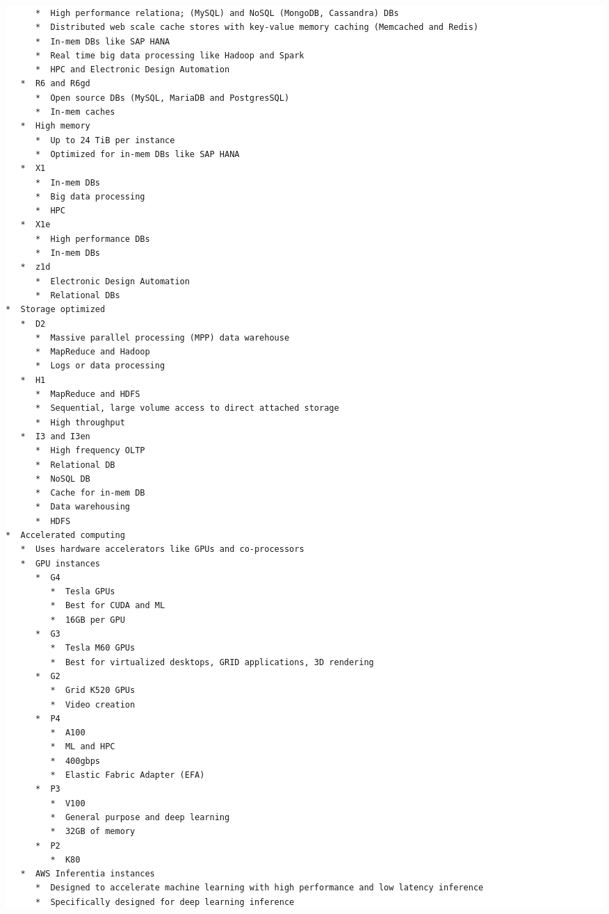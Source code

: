           *  High performance relationa; (MySQL) and NoSQL (MongoDB, Cassandra) DBs
          *  Distributed web scale cache stores with key-value memory caching (Memcached and Redis)
          *  In-mem DBs like SAP HANA
          *  Real time big data processing like Hadoop and Spark
          *  HPC and Electronic Design Automation
       *  R6 and R6gd
          *  Open source DBs (MySQL, MariaDB and PostgresSQL)
          *  In-mem caches
       *  High memory
          *  Up to 24 TiB per instance
          *  Optimized for in-mem DBs like SAP HANA
       *  X1
          *  In-mem DBs
          *  Big data processing
          *  HPC
       *  X1e
          *  High performance DBs
          *  In-mem DBs
       *  z1d
          *  Electronic Design Automation
          *  Relational DBs
    *  Storage optimized
       *  D2
          *  Massive parallel processing (MPP) data warehouse
          *  MapReduce and Hadoop
          *  Logs or data processing
       *  H1
          *  MapReduce and HDFS
          *  Sequential, large volume access to direct attached storage
          *  High throughput
       *  I3 and I3en
          *  High frequency OLTP 
          *  Relational DB
          *  NoSQL DB
          *  Cache for in-mem DB
          *  Data warehousing
          *  HDFS
    *  Accelerated computing
       *  Uses hardware accelerators like GPUs and co-processors
       *  GPU instances
          *  G4
             *  Tesla GPUs
             *  Best for CUDA and ML
             *  16GB per GPU
          *  G3
             *  Tesla M60 GPUs
             *  Best for virtualized desktops, GRID applications, 3D rendering
          *  G2
             *  Grid K520 GPUs
             *  Video creation
          *  P4
             *  A100
             *  ML and HPC
             *  400gbps
             *  Elastic Fabric Adapter (EFA)
          *  P3
             *  V100
             *  General purpose and deep learning
             *  32GB of memory
          *  P2
             *  K80
       *  AWS Inferentia instances
          *  Designed to accelerate machine learning with high performance and low latency inference
          *  Specifically designed for deep learning inference